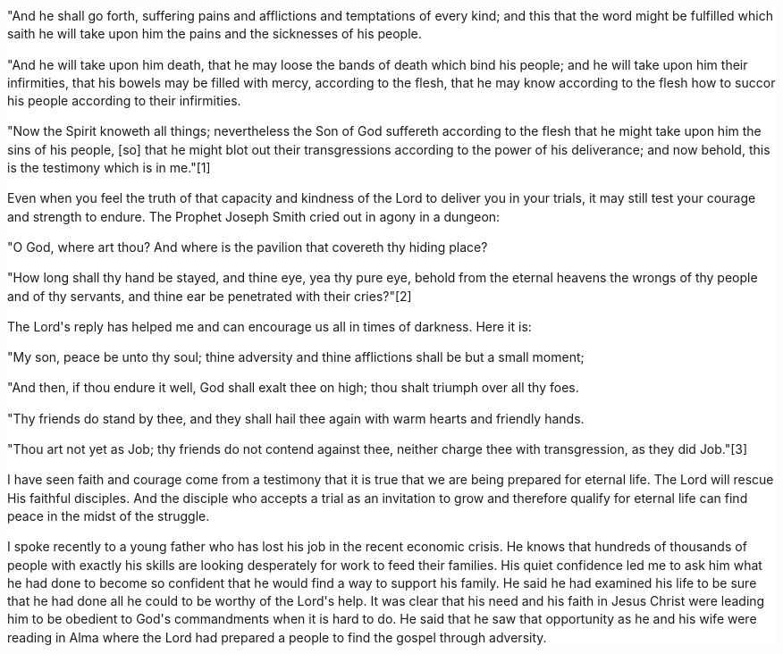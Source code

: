 "And he shall go forth, suffering pains and afflictions and temptations of
every kind; and this that the word might be fulfilled which saith he will take
upon him the pains and the sicknesses of his people.

"And he will take upon him death, that he may loose the bands of death which
bind his people; and he will take upon him their infirmities, that his bowels
may be filled with mercy, according to the flesh, that he may know according
to the flesh how to succor his people according to their infirmities.

"Now the Spirit knoweth all things; nevertheless the Son of God suffereth
according to the flesh that he might take upon him the sins of his people,
[so] that he might blot out their transgressions according to the power of his
deliverance; and now behold, this is the testimony which is in me."[1]

Even when you feel the truth of that capacity and kindness of the Lord to
deliver you in your trials, it may still test your courage and strength to
endure. The Prophet Joseph Smith cried out in agony in a dungeon:

"O God, where art thou? And where is the pavilion that covereth thy hiding
place?

"How long shall thy hand be stayed, and thine eye, yea thy pure eye, behold
from the eternal heavens the wrongs of thy people and of thy servants, and
thine ear be penetrated with their cries?"[2]

The Lord's reply has helped me and can encourage us all in times of darkness.
Here it is:

"My son, peace be unto thy soul; thine adversity and thine afflictions shall
be but a small moment;

"And then, if thou endure it well, God shall exalt thee on high; thou shalt
triumph over all thy foes.

"Thy friends do stand by thee, and they shall hail thee again with warm hearts
and friendly hands.

"Thou art not yet as Job; thy friends do not contend against thee, neither
charge thee with transgression, as they did Job."[3]

I have seen faith and courage come from a testimony that it is true that we
are being prepared for eternal life. The Lord will rescue His faithful
disciples. And the disciple who accepts a trial as an invitation to grow and
therefore qualify for eternal life can find peace in the midst of the
struggle.

I spoke recently to a young father who has lost his job in the recent economic
crisis. He knows that hundreds of thousands of people with exactly his skills
are looking desperately for work to feed their families. His quiet confidence
led me to ask him what he had done to become so confident that he would find a
way to support his family. He said he had examined his life to be sure that he
had done all he could to be worthy of the Lord's help. It was clear that his
need and his faith in Jesus Christ were leading him to be obedient to God's
commandments when it is hard to do. He said that he saw that opportunity as he
and his wife were reading in Alma where the Lord had prepared a people to find
the gospel through adversity.
